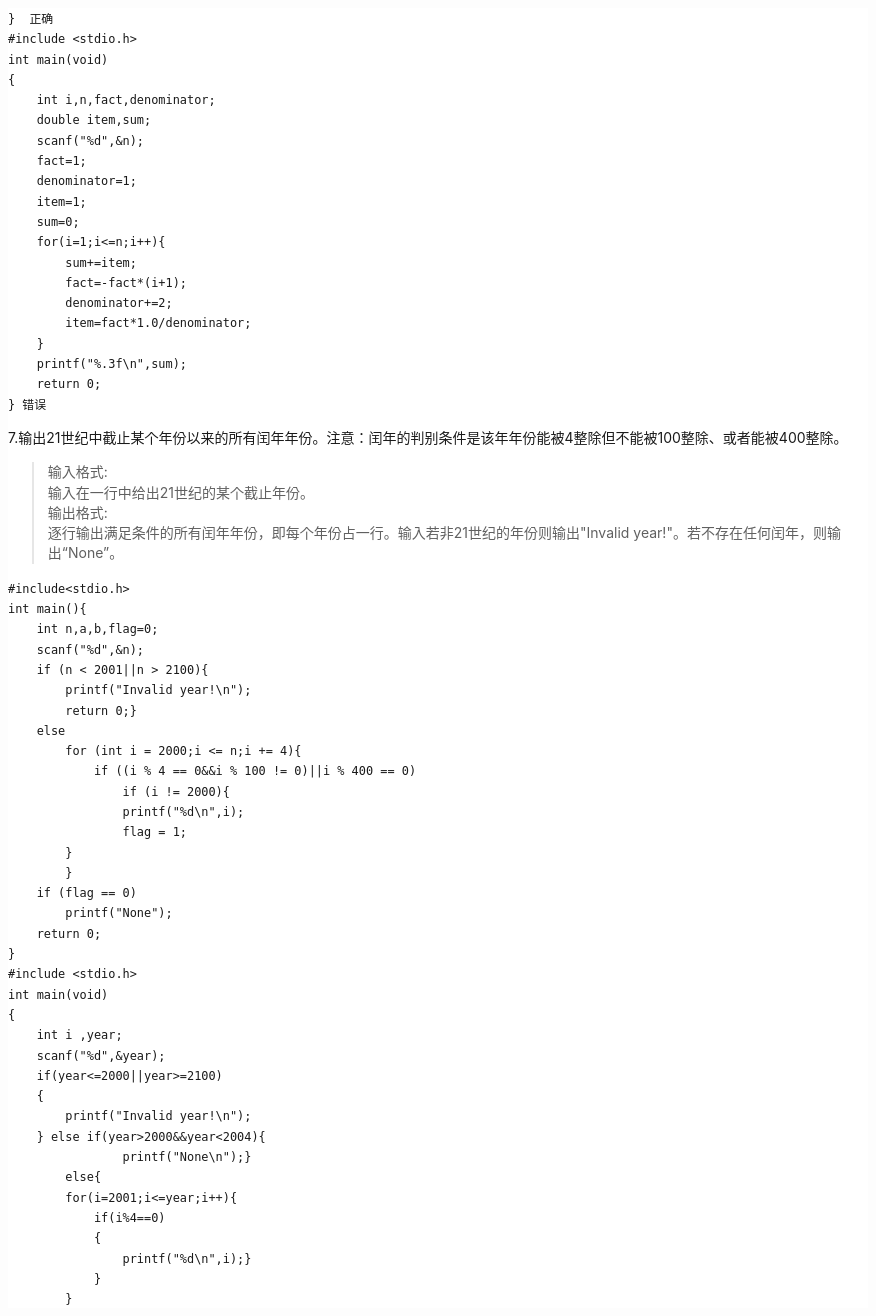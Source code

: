 ```
}  正确
#include <stdio.h>
int main(void)
{
    int i,n,fact,denominator;
    double item,sum;
    scanf("%d",&n);
    fact=1;
    denominator=1;
    item=1;
    sum=0;
    for(i=1;i<=n;i++){
        sum+=item;
        fact=-fact*(i+1);
        denominator+=2;
        item=fact*1.0/denominator;
    }
    printf("%.3f\n",sum);
    return 0;
} 错误
```
7.输出21世纪中截止某个年份以来的所有闰年年份。注意：闰年的判别条件是该年年份能被4整除但不能被100整除、或者能被400整除。
>输入格式:  
>输入在一行中给出21世纪的某个截止年份。  
>输出格式:  
>逐行输出满足条件的所有闰年年份，即每个年份占一行。输入若非21世纪的年份则输出"Invalid year!"。若不存在任何闰年，则输出“None”。  
```
#include<stdio.h>
int main(){
    int n,a,b,flag=0;
    scanf("%d",&n);
    if (n < 2001||n > 2100){
        printf("Invalid year!\n");
        return 0;}
    else
        for (int i = 2000;i <= n;i += 4){
            if ((i % 4 == 0&&i % 100 != 0)||i % 400 == 0)
                if (i != 2000){
                printf("%d\n",i);
                flag = 1;
        }
        }
    if (flag == 0)
        printf("None");
    return 0;
}
#include <stdio.h>
int main(void)
{
    int i ,year;
    scanf("%d",&year);
    if(year<=2000||year>=2100)
    {
        printf("Invalid year!\n");
    } else if(year>2000&&year<2004){
                printf("None\n");}
        else{
        for(i=2001;i<=year;i++){
            if(i%4==0)
            {
                printf("%d\n",i);} 
			}
        }
```